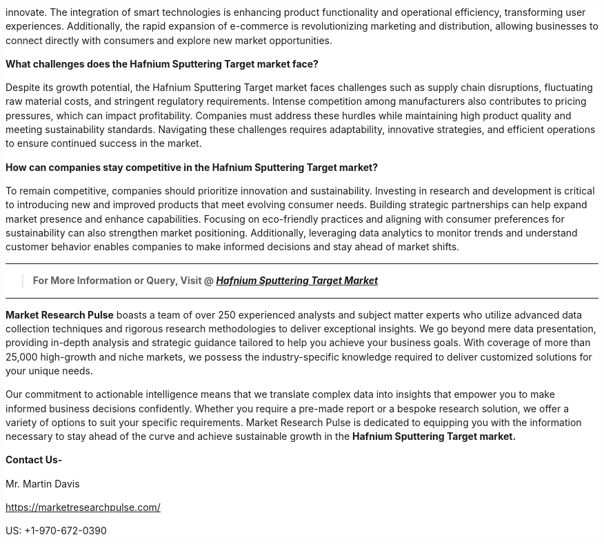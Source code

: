 innovate. The integration of smart technologies is enhancing product functionality and operational efficiency, transforming user experiences. Additionally, the rapid expansion of e-commerce is revolutionizing marketing and distribution, allowing businesses to connect directly with consumers and explore new market opportunities.</p><p><strong>What challenges does the Hafnium Sputtering Target market face?</strong></p><p>Despite its growth potential, the Hafnium Sputtering Target market faces challenges such as supply chain disruptions, fluctuating raw material costs, and stringent regulatory requirements. Intense competition among manufacturers also contributes to pricing pressures, which can impact profitability. Companies must address these hurdles while maintaining high product quality and meeting sustainability standards. Navigating these challenges requires adaptability, innovative strategies, and efficient operations to ensure continued success in the market.</p><p><strong>How can companies stay competitive in the Hafnium Sputtering Target market?</strong></p><p>To remain competitive, companies should prioritize innovation and sustainability. Investing in research and development is critical to introducing new and improved products that meet evolving consumer needs. Building strategic partnerships can help expand market presence and enhance capabilities. Focusing on eco-friendly practices and aligning with consumer preferences for sustainability can also strengthen market positioning. Additionally, leveraging data analytics to monitor trends and understand customer behavior enables companies to make informed decisions and stay ahead of market shifts.</p><hr /><blockquote><p><strong>For More Information or Query, Visit @&nbsp;<em><a href="https://marketresearchpulse.com/report/138234/hafnium-sputtering-target-market?utm_source=Linkedin&utm_medium=026">Hafnium Sputtering Target Market</a></em></strong></p></blockquote><hr /><p><strong>Market Research Pulse</strong> boasts a team of over 250 experienced analysts and subject matter experts who utilize advanced data collection techniques and rigorous research methodologies to deliver exceptional insights. We go beyond mere data presentation, providing in-depth analysis and strategic guidance tailored to help you achieve your business goals. With coverage of more than 25,000 high-growth and niche markets, we possess the industry-specific knowledge required to deliver customized solutions for your unique needs.</p><p>Our commitment to actionable intelligence means that we translate complex data into insights that empower you to make informed business decisions confidently. Whether you require a pre-made report or a bespoke research solution, we offer a variety of options to suit your specific requirements. Market Research Pulse is dedicated to equipping you with the information necessary to stay ahead of the curve and achieve sustainable growth in the <strong>Hafnium Sputtering Target market.</strong></p><p><strong>Contact Us-</strong></p><p>Mr. Martin Davis</p><p>https://marketresearchpulse.com/</p><p>US: +1-970-672-0390</p>

